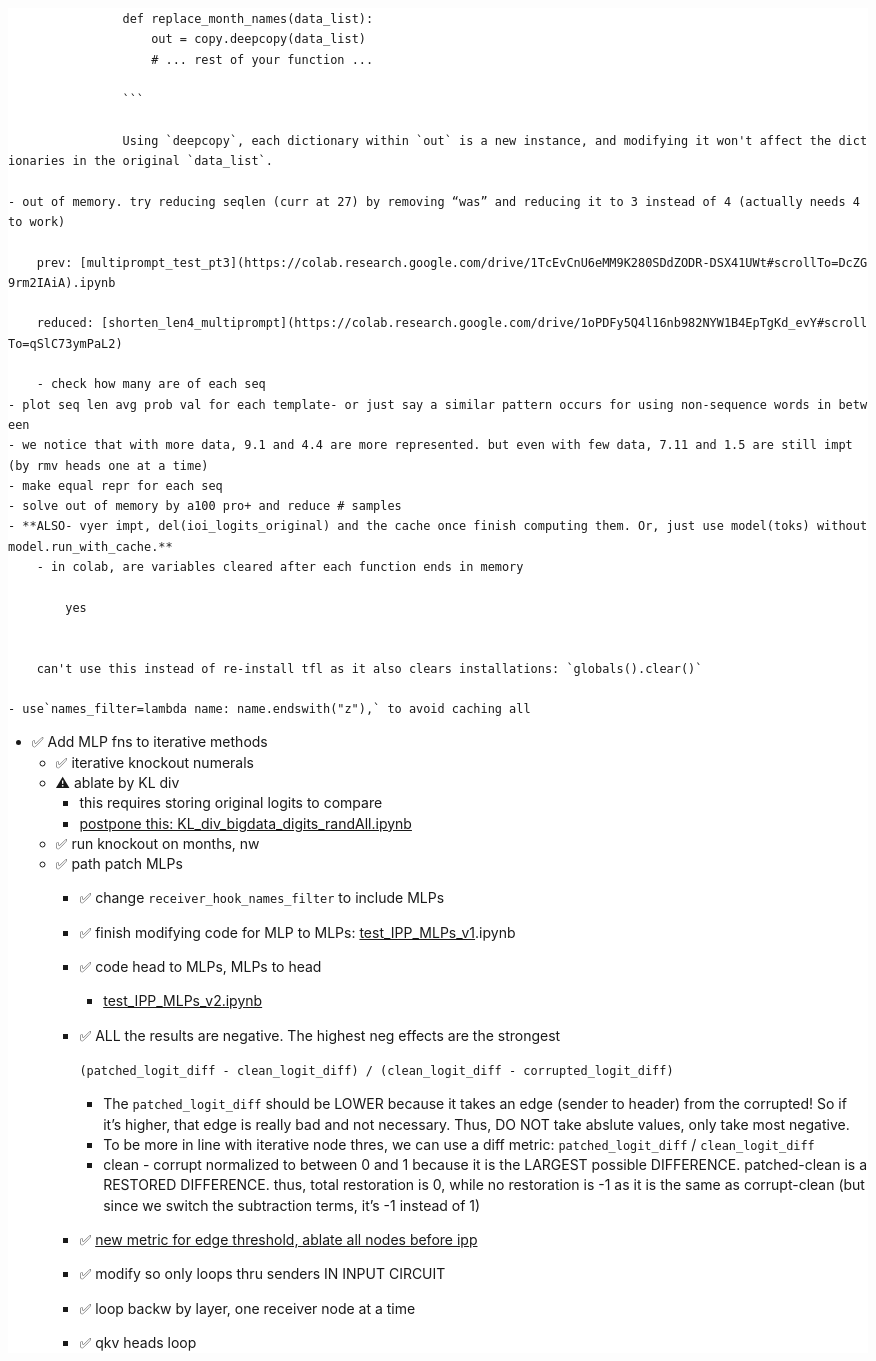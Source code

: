                     def replace_month_names(data_list):
                        out = copy.deepcopy(data_list)
                        # ... rest of your function ...
                    
                    ```
                    
                    Using `deepcopy`, each dictionary within `out` is a new instance, and modifying it won't affect the dictionaries in the original `data_list`.
                    
    - out of memory. try reducing seqlen (curr at 27) by removing “was” and reducing it to 3 instead of 4 (actually needs 4 to work)
        
        prev: [multiprompt_test_pt3](https://colab.research.google.com/drive/1TcEvCnU6eMM9K280SDdZODR-DSX41UWt#scrollTo=DcZG9rm2IAiA).ipynb
        
        reduced: [shorten_len4_multiprompt](https://colab.research.google.com/drive/1oPDFy5Q4l16nb982NYW1B4EpTgKd_evY#scrollTo=qSlC73ymPaL2)
        
        - check how many are of each seq
    - plot seq len avg prob val for each template- or just say a similar pattern occurs for using non-sequence words in between
    - we notice that with more data, 9.1 and 4.4 are more represented. but even with few data, 7.11 and 1.5 are still impt (by rmv heads one at a time)
    - make equal repr for each seq
    - solve out of memory by a100 pro+ and reduce # samples
    - **ALSO- vyer impt, del(ioi_logits_original) and the cache once finish computing them. Or, just use model(toks) without model.run_with_cache.**
        - in colab, are variables cleared after each function ends in memory
            
            yes
            
        
        can't use this instead of re-install tfl as it also clears installations: `globals().clear()`
        
    - use`names_filter=lambda name: name.endswith("z"),` to avoid caching all
- ✅ Add MLP fns to iterative methods
    - ✅ iterative knockout numerals
    - ⚠️ ablate by KL div
        - this requires storing original logits to compare
        - [postpone this: KL_div_bigdata_digits_randAll.ipynb](https://colab.research.google.com/drive/1q2mUlJ-voYfyRcTA24gEKCpKxhg84oHQ)
    - ✅ run knockout on months, nw
    - ✅ path patch MLPs
        - ✅ change `receiver_hook_names_filter`  to include MLPs
        - ✅ finish modifying code for MLP to MLPs: [test_IPP_MLPs_v1](https://colab.research.google.com/drive/1btuqMjVROk0qNlUuPV6BkHVTwsUHjWHH#scrollTo=jpWgROBHaPvW).ipynb
        - ✅ code head to MLPs, MLPs to head
            - [test_IPP_MLPs_v2.ipynb](https://colab.research.google.com/drive/1MNFa_ov4PMN1FB71S8q338bDrIARHeoq#scrollTo=5DKgJ54Wl6mA)
        - ✅ ALL the results are negative. The highest neg effects are the strongest
            
            `(patched_logit_diff - clean_logit_diff) / (clean_logit_diff - corrupted_logit_diff)`
            
            - The `patched_logit_diff` should be LOWER because it takes an edge (sender to header) from the corrupted! So if it’s higher, that edge is really bad and not necessary. Thus, DO NOT take abslute values, only take most negative.
            - To be more in line with iterative node thres, we can use a diff metric: `patched_logit_diff` / `clean_logit_diff`
            - clean - corrupt normalized to between 0 and 1 because it is the LARGEST possible DIFFERENCE. patched-clean is a RESTORED DIFFERENCE. thus, total restoration is 0, while no restoration is -1 as it is the same as corrupt-clean (but since we switch the subtraction terms, it’s -1 instead of 1)
        - ✅ [new metric for edge threshold, ablate all nodes before ipp](https://colab.research.google.com/drive/1MNFa_ov4PMN1FB71S8q338bDrIARHeoq#scrollTo=a7JzD7RjIyl1&line=1&uniqifier=1)
        - ✅ modify so only loops thru senders IN INPUT CIRCUIT
        - ✅ loop backw by layer, one receiver node at a time
        - ✅ qkv heads loop